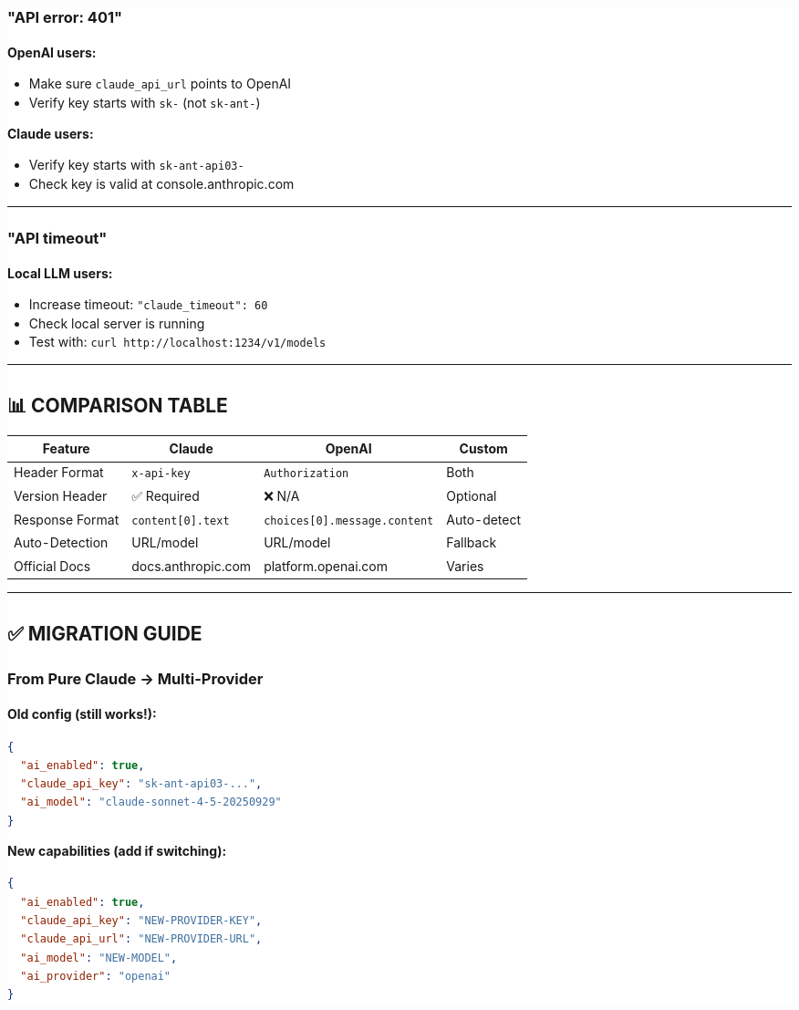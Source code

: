 ### "API error: 401"

**OpenAI users:**
- Make sure `claude_api_url` points to OpenAI
- Verify key starts with `sk-` (not `sk-ant-`)

**Claude users:**
- Verify key starts with `sk-ant-api03-`
- Check key is valid at console.anthropic.com

---

### "API timeout"

**Local LLM users:**
- Increase timeout: `"claude_timeout": 60`
- Check local server is running
- Test with: `curl http://localhost:1234/v1/models`

---

## 📊 COMPARISON TABLE

| Feature | Claude | OpenAI | Custom |
|---------|--------|--------|--------|
| Header Format | `x-api-key` | `Authorization` | Both |
| Version Header | ✅ Required | ❌ N/A | Optional |
| Response Format | `content[0].text` | `choices[0].message.content` | Auto-detect |
| Auto-Detection | URL/model | URL/model | Fallback |
| Official Docs | docs.anthropic.com | platform.openai.com | Varies |

---

## ✅ MIGRATION GUIDE

### From Pure Claude → Multi-Provider

**Old config (still works!):**
```json
{
  "ai_enabled": true,
  "claude_api_key": "sk-ant-api03-...",
  "ai_model": "claude-sonnet-4-5-20250929"
}
```

**New capabilities (add if switching):**
```json
{
  "ai_enabled": true,
  "claude_api_key": "NEW-PROVIDER-KEY",
  "claude_api_url": "NEW-PROVIDER-URL",
  "ai_model": "NEW-MODEL",
  "ai_provider": "openai"
}
```
